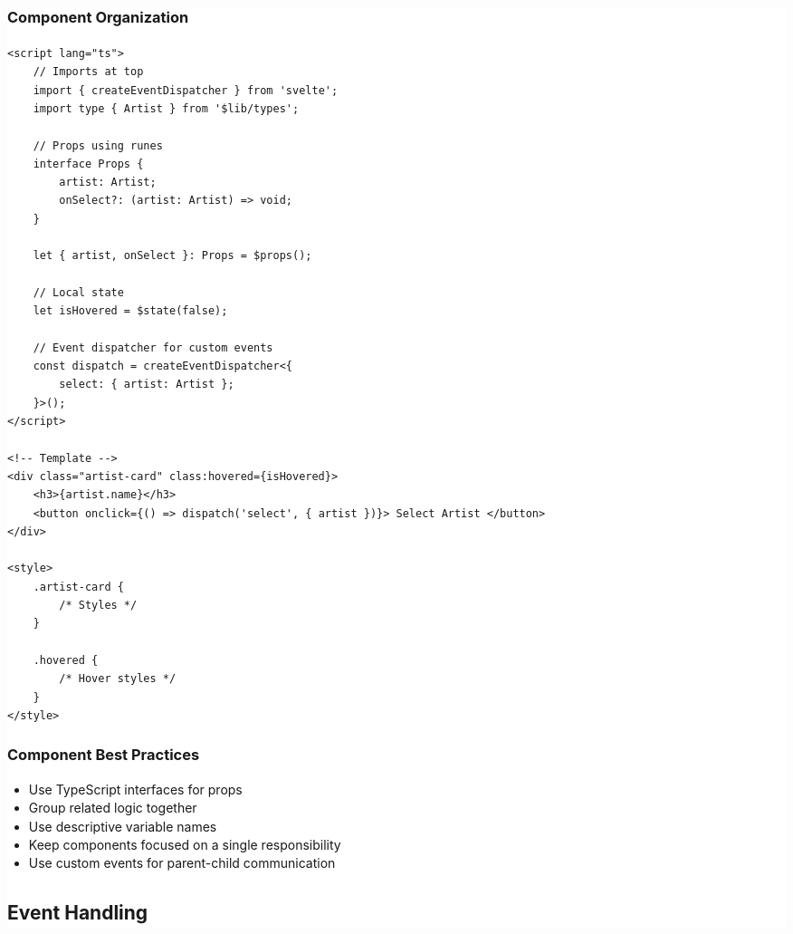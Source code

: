 ### Component Organization

```svelte
<script lang="ts">
	// Imports at top
	import { createEventDispatcher } from 'svelte';
	import type { Artist } from '$lib/types';

	// Props using runes
	interface Props {
		artist: Artist;
		onSelect?: (artist: Artist) => void;
	}

	let { artist, onSelect }: Props = $props();

	// Local state
	let isHovered = $state(false);

	// Event dispatcher for custom events
	const dispatch = createEventDispatcher<{
		select: { artist: Artist };
	}>();
</script>

<!-- Template -->
<div class="artist-card" class:hovered={isHovered}>
	<h3>{artist.name}</h3>
	<button onclick={() => dispatch('select', { artist })}> Select Artist </button>
</div>

<style>
	.artist-card {
		/* Styles */
	}

	.hovered {
		/* Hover styles */
	}
</style>
```

### Component Best Practices

- Use TypeScript interfaces for props
- Group related logic together
- Use descriptive variable names
- Keep components focused on a single responsibility
- Use custom events for parent-child communication

## Event Handling
